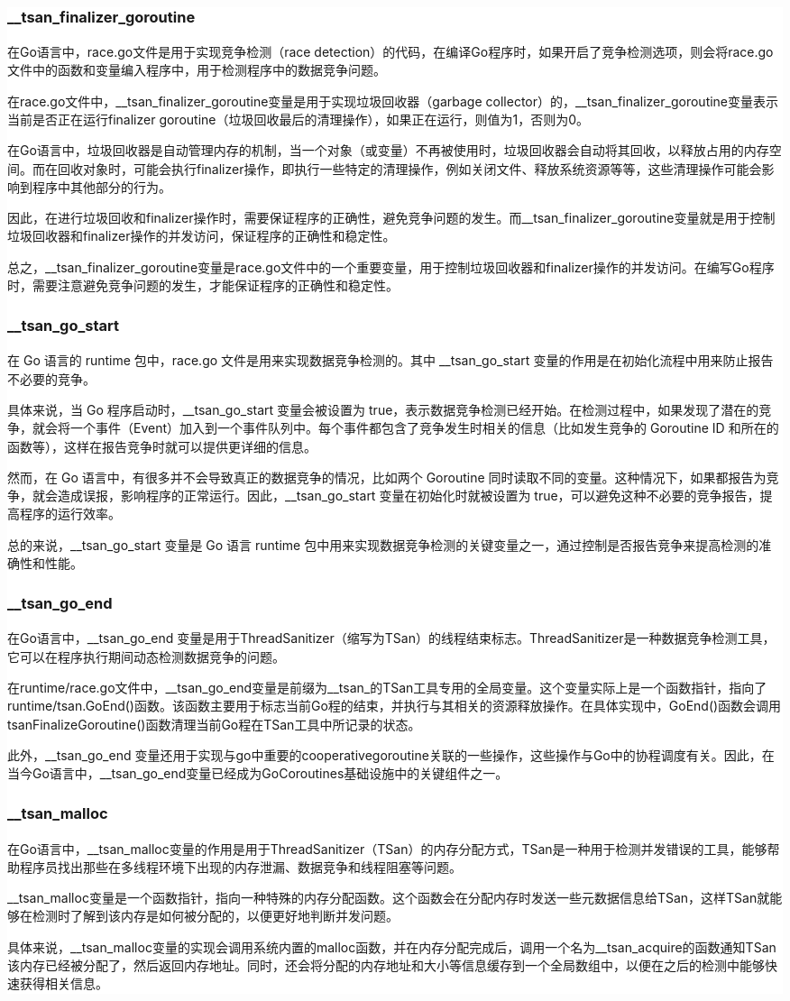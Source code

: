 

### __tsan_finalizer_goroutine

在Go语言中，race.go文件是用于实现竞争检测（race detection）的代码，在编译Go程序时，如果开启了竞争检测选项，则会将race.go文件中的函数和变量编入程序中，用于检测程序中的数据竞争问题。

在race.go文件中，__tsan_finalizer_goroutine变量是用于实现垃圾回收器（garbage collector）的，__tsan_finalizer_goroutine变量表示当前是否正在运行finalizer goroutine（垃圾回收最后的清理操作），如果正在运行，则值为1，否则为0。

在Go语言中，垃圾回收器是自动管理内存的机制，当一个对象（或变量）不再被使用时，垃圾回收器会自动将其回收，以释放占用的内存空间。而在回收对象时，可能会执行finalizer操作，即执行一些特定的清理操作，例如关闭文件、释放系统资源等等，这些清理操作可能会影响到程序中其他部分的行为。

因此，在进行垃圾回收和finalizer操作时，需要保证程序的正确性，避免竞争问题的发生。而__tsan_finalizer_goroutine变量就是用于控制垃圾回收器和finalizer操作的并发访问，保证程序的正确性和稳定性。

总之，__tsan_finalizer_goroutine变量是race.go文件中的一个重要变量，用于控制垃圾回收器和finalizer操作的并发访问。在编写Go程序时，需要注意避免竞争问题的发生，才能保证程序的正确性和稳定性。



### __tsan_go_start

在 Go 语言的 runtime 包中，race.go 文件是用来实现数据竞争检测的。其中 __tsan_go_start 变量的作用是在初始化流程中用来防止报告不必要的竞争。

具体来说，当 Go 程序启动时，__tsan_go_start 变量会被设置为 true，表示数据竞争检测已经开始。在检测过程中，如果发现了潜在的竞争，就会将一个事件（Event）加入到一个事件队列中。每个事件都包含了竞争发生时相关的信息（比如发生竞争的 Goroutine ID 和所在的函数等），这样在报告竞争时就可以提供更详细的信息。

然而，在 Go 语言中，有很多并不会导致真正的数据竞争的情况，比如两个 Goroutine 同时读取不同的变量。这种情况下，如果都报告为竞争，就会造成误报，影响程序的正常运行。因此，__tsan_go_start 变量在初始化时就被设置为 true，可以避免这种不必要的竞争报告，提高程序的运行效率。

总的来说，__tsan_go_start 变量是 Go 语言 runtime 包中用来实现数据竞争检测的关键变量之一，通过控制是否报告竞争来提高检测的准确性和性能。



### __tsan_go_end

在Go语言中，__tsan_go_end 变量是用于ThreadSanitizer（缩写为TSan）的线程结束标志。ThreadSanitizer是一种数据竞争检测工具，它可以在程序执行期间动态检测数据竞争的问题。

在runtime/race.go文件中，__tsan_go_end变量是前缀为__tsan_的TSan工具专用的全局变量。这个变量实际上是一个函数指针，指向了runtime/tsan.GoEnd()函数。该函数主要用于标志当前Go程的结束，并执行与其相关的资源释放操作。在具体实现中，GoEnd()函数会调用tsanFinalizeGoroutine()函数清理当前Go程在TSan工具中所记录的状态。

此外，__tsan_go_end 变量还用于实现与go中重要的cooperativegoroutine关联的一些操作，这些操作与Go中的协程调度有关。因此，在当今Go语言中，__tsan_go_end变量已经成为GoCoroutines基础设施中的关键组件之一。



### __tsan_malloc

在Go语言中，__tsan_malloc变量的作用是用于ThreadSanitizer（TSan）的内存分配方式，TSan是一种用于检测并发错误的工具，能够帮助程序员找出那些在多线程环境下出现的内存泄漏、数据竞争和线程阻塞等问题。

__tsan_malloc变量是一个函数指针，指向一种特殊的内存分配函数。这个函数会在分配内存时发送一些元数据信息给TSan，这样TSan就能够在检测时了解到该内存是如何被分配的，以便更好地判断并发问题。

具体来说，__tsan_malloc变量的实现会调用系统内置的malloc函数，并在内存分配完成后，调用一个名为__tsan_acquire的函数通知TSan该内存已经被分配了，然后返回内存地址。同时，还会将分配的内存地址和大小等信息缓存到一个全局数组中，以便在之后的检测中能够快速获得相关信息。
